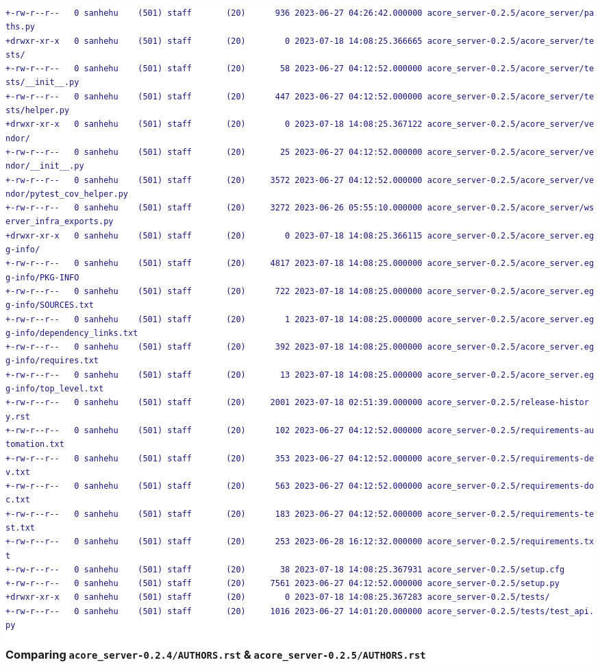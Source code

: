 ```diff
+-rw-r--r--   0 sanhehu    (501) staff       (20)      936 2023-06-27 04:26:42.000000 acore_server-0.2.5/acore_server/paths.py
+drwxr-xr-x   0 sanhehu    (501) staff       (20)        0 2023-07-18 14:08:25.366665 acore_server-0.2.5/acore_server/tests/
+-rw-r--r--   0 sanhehu    (501) staff       (20)       58 2023-06-27 04:12:52.000000 acore_server-0.2.5/acore_server/tests/__init__.py
+-rw-r--r--   0 sanhehu    (501) staff       (20)      447 2023-06-27 04:12:52.000000 acore_server-0.2.5/acore_server/tests/helper.py
+drwxr-xr-x   0 sanhehu    (501) staff       (20)        0 2023-07-18 14:08:25.367122 acore_server-0.2.5/acore_server/vendor/
+-rw-r--r--   0 sanhehu    (501) staff       (20)       25 2023-06-27 04:12:52.000000 acore_server-0.2.5/acore_server/vendor/__init__.py
+-rw-r--r--   0 sanhehu    (501) staff       (20)     3572 2023-06-27 04:12:52.000000 acore_server-0.2.5/acore_server/vendor/pytest_cov_helper.py
+-rw-r--r--   0 sanhehu    (501) staff       (20)     3272 2023-06-26 05:55:10.000000 acore_server-0.2.5/acore_server/wserver_infra_exports.py
+drwxr-xr-x   0 sanhehu    (501) staff       (20)        0 2023-07-18 14:08:25.366115 acore_server-0.2.5/acore_server.egg-info/
+-rw-r--r--   0 sanhehu    (501) staff       (20)     4817 2023-07-18 14:08:25.000000 acore_server-0.2.5/acore_server.egg-info/PKG-INFO
+-rw-r--r--   0 sanhehu    (501) staff       (20)      722 2023-07-18 14:08:25.000000 acore_server-0.2.5/acore_server.egg-info/SOURCES.txt
+-rw-r--r--   0 sanhehu    (501) staff       (20)        1 2023-07-18 14:08:25.000000 acore_server-0.2.5/acore_server.egg-info/dependency_links.txt
+-rw-r--r--   0 sanhehu    (501) staff       (20)      392 2023-07-18 14:08:25.000000 acore_server-0.2.5/acore_server.egg-info/requires.txt
+-rw-r--r--   0 sanhehu    (501) staff       (20)       13 2023-07-18 14:08:25.000000 acore_server-0.2.5/acore_server.egg-info/top_level.txt
+-rw-r--r--   0 sanhehu    (501) staff       (20)     2001 2023-07-18 02:51:39.000000 acore_server-0.2.5/release-history.rst
+-rw-r--r--   0 sanhehu    (501) staff       (20)      102 2023-06-27 04:12:52.000000 acore_server-0.2.5/requirements-automation.txt
+-rw-r--r--   0 sanhehu    (501) staff       (20)      353 2023-06-27 04:12:52.000000 acore_server-0.2.5/requirements-dev.txt
+-rw-r--r--   0 sanhehu    (501) staff       (20)      563 2023-06-27 04:12:52.000000 acore_server-0.2.5/requirements-doc.txt
+-rw-r--r--   0 sanhehu    (501) staff       (20)      183 2023-06-27 04:12:52.000000 acore_server-0.2.5/requirements-test.txt
+-rw-r--r--   0 sanhehu    (501) staff       (20)      253 2023-06-28 16:12:32.000000 acore_server-0.2.5/requirements.txt
+-rw-r--r--   0 sanhehu    (501) staff       (20)       38 2023-07-18 14:08:25.367931 acore_server-0.2.5/setup.cfg
+-rw-r--r--   0 sanhehu    (501) staff       (20)     7561 2023-06-27 04:12:52.000000 acore_server-0.2.5/setup.py
+drwxr-xr-x   0 sanhehu    (501) staff       (20)        0 2023-07-18 14:08:25.367283 acore_server-0.2.5/tests/
+-rw-r--r--   0 sanhehu    (501) staff       (20)     1016 2023-06-27 14:01:20.000000 acore_server-0.2.5/tests/test_api.py
```

### Comparing `acore_server-0.2.4/AUTHORS.rst` & `acore_server-0.2.5/AUTHORS.rst`
